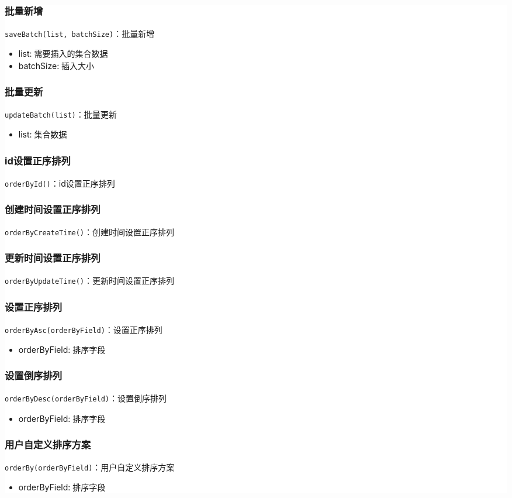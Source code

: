 ### 批量新增
`saveBatch(list, batchSize)`：批量新增
- list: 需要插入的集合数据
- batchSize: 插入大小

### 批量更新
`updateBatch(list)`：批量更新
- list: 集合数据

### id设置正序排列
`orderById()`：id设置正序排列

### 创建时间设置正序排列
`orderByCreateTime()`：创建时间设置正序排列

### 更新时间设置正序排列
`orderByUpdateTime()`：更新时间设置正序排列

### 设置正序排列
`orderByAsc(orderByField)`：设置正序排列
- orderByField: 排序字段

### 设置倒序排列
`orderByDesc(orderByField)`：设置倒序排列
- orderByField: 排序字段

### 用户自定义排序方案
`orderBy(orderByField)`：用户自定义排序方案
- orderByField: 排序字段
